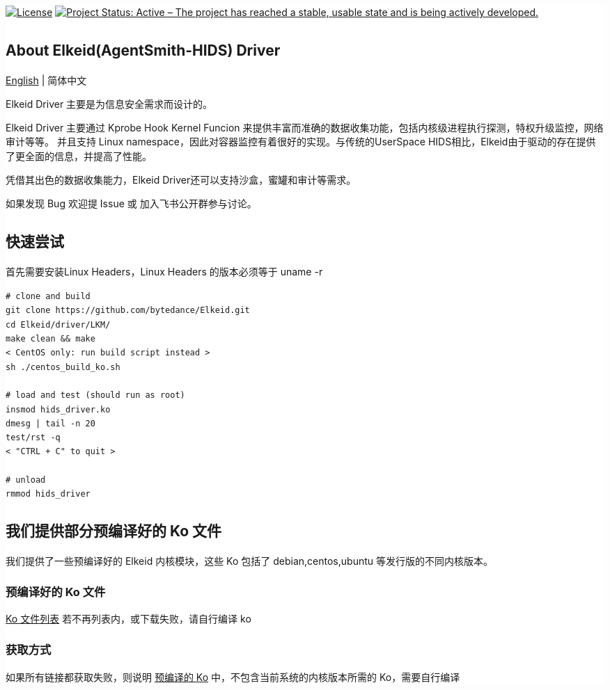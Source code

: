 [![License](https://img.shields.io/badge/License-GPL%20v2-blue.svg)](https://github.com/bytedance/Elkeid/blob/main/driver/LICENSE) [![Project Status: Active – The project has reached a stable, usable state and is being actively developed.](https://www.repostatus.org/badges/latest/active.svg)](https://www.repostatus.org/#active)

## About Elkeid(AgentSmith-HIDS) Driver

[English](README.md) | 简体中文


Elkeid Driver 主要是为信息安全需求而设计的。

Elkeid Driver 主要通过 Kprobe Hook Kernel Funcion 来提供丰富而准确的数据收集功能，包括内核级进程执行探测，特权升级监控，网络审计等等。 并且支持 Linux namespace，因此对容器监控有着很好的实现。与传统的UserSpace HIDS相比，Elkeid由于驱动的存在提供了更全面的信息，并提高了性能。

凭借其出色的数据收集能力，Elkeid Driver还可以支持沙盒，蜜罐和审计等需求。

如果发现 Bug 欢迎提 Issue 或 加入飞书公开群参与讨论。

## 快速尝试

首先需要安装Linux Headers，Linux Headers 的版本必须等于 uname -r

```shell script
# clone and build
git clone https://github.com/bytedance/Elkeid.git
cd Elkeid/driver/LKM/
make clean && make
< CentOS only: run build script instead >
sh ./centos_build_ko.sh

# load and test (should run as root)
insmod hids_driver.ko
dmesg | tail -n 20
test/rst -q
< "CTRL + C" to quit >

# unload
rmmod hids_driver
```

## 我们提供部分预编译好的 Ko 文件

我们提供了一些预编译好的 Elkeid 内核模块，这些 Ko 包括了 debian,centos,ubuntu 等发行版的不同内核版本。


### 预编译好的 Ko 文件
[Ko 文件列表](./ko_list.md)
若不再列表内，或下载失败，请自行编译 ko


### 获取方式


如果所有链接都获取失败，则说明 [预编译的 Ko](./ko_list.md) 中，不包含当前系统的内核版本所需的 Ko，需要自行编译
